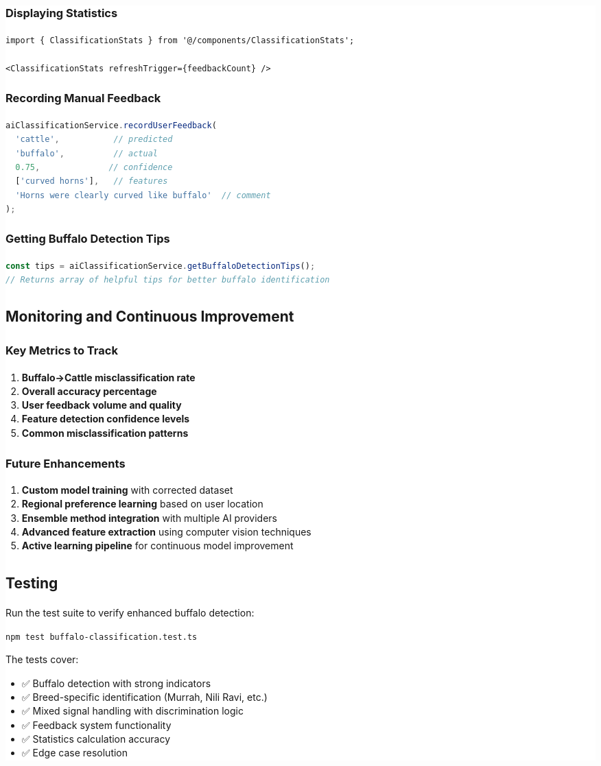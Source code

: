 ### Displaying Statistics
```tsx
import { ClassificationStats } from '@/components/ClassificationStats';

<ClassificationStats refreshTrigger={feedbackCount} />
```

### Recording Manual Feedback
```typescript
aiClassificationService.recordUserFeedback(
  'cattle',           // predicted
  'buffalo',          // actual
  0.75,              // confidence
  ['curved horns'],   // features
  'Horns were clearly curved like buffalo'  // comment
);
```

### Getting Buffalo Detection Tips
```typescript
const tips = aiClassificationService.getBuffaloDetectionTips();
// Returns array of helpful tips for better buffalo identification
```

## Monitoring and Continuous Improvement

### Key Metrics to Track
1. **Buffalo→Cattle misclassification rate**
2. **Overall accuracy percentage**  
3. **User feedback volume and quality**
4. **Feature detection confidence levels**
5. **Common misclassification patterns**

### Future Enhancements
1. **Custom model training** with corrected dataset
2. **Regional preference learning** based on user location
3. **Ensemble method integration** with multiple AI providers
4. **Advanced feature extraction** using computer vision techniques
5. **Active learning pipeline** for continuous model improvement

## Testing

Run the test suite to verify enhanced buffalo detection:

```bash
npm test buffalo-classification.test.ts
```

The tests cover:
- ✅ Buffalo detection with strong indicators
- ✅ Breed-specific identification (Murrah, Nili Ravi, etc.)
- ✅ Mixed signal handling with discrimination logic
- ✅ Feedback system functionality
- ✅ Statistics calculation accuracy
- ✅ Edge case resolution

